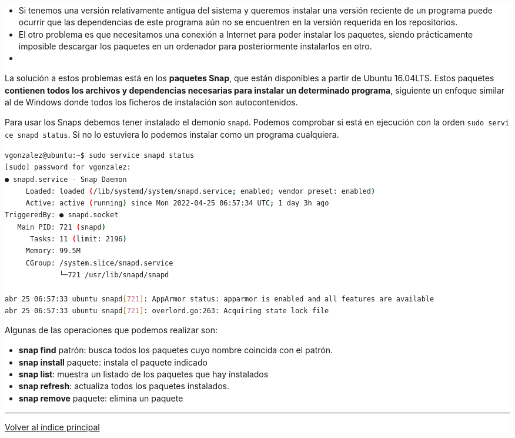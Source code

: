 - Si tenemos una versión relativamente antigua del sistema y queremos instalar una versión reciente de un programa puede ocurrir que las dependencias de este programa aún no se encuentren en la versión requerida en los repositorios.
- El otro problema es que necesitamos una conexión a Internet para poder instalar los paquetes, siendo prácticamente imposible descargar los paquetes en un ordenador para posteriormente instalarlos en otro.
- 
La solución a estos problemas está en los **paquetes Snap**, que están disponibles a partir de Ubuntu 16.04LTS. Estos paquetes **contienen todos los archivos y dependencias necesarias para instalar un determinado programa**, siguiente un enfoque similar al de Windows donde todos los ficheros de instalación son autocontenidos.

Para usar los Snaps debemos tener instalado el demonio `snapd`. Podemos comprobar si está en ejecución con la orden `sudo service snapd status`. Si no lo estuviera lo podemos instalar como un programa cualquiera.

```bash
vgonzalez@ubuntu:~$ sudo service snapd status
[sudo] password for vgonzalez:
● snapd.service - Snap Daemon
     Loaded: loaded (/lib/systemd/system/snapd.service; enabled; vendor preset: enabled)
     Active: active (running) since Mon 2022-04-25 06:57:34 UTC; 1 day 3h ago
TriggeredBy: ● snapd.socket
   Main PID: 721 (snapd)
      Tasks: 11 (limit: 2196)
     Memory: 99.5M
     CGroup: /system.slice/snapd.service
             └─721 /usr/lib/snapd/snapd

abr 25 06:57:33 ubuntu snapd[721]: AppArmor status: apparmor is enabled and all features are available
abr 25 06:57:33 ubuntu snapd[721]: overlord.go:263: Acquiring state lock file
```
 
Algunas de las operaciones que podemos realizar son:

- **snap find** patrón: busca todos los paquetes cuyo nombre coincida con el patrón.
- **snap install** paquete: instala el paquete indicado
- **snap list**: muestra un listado de los paquetes que hay instalados
- **snap refresh**: actualiza todos los paquetes instalados.
- **snap remove** paquete: elimina un paquete



***
[Volver al índice principal](index_UT11.md)

